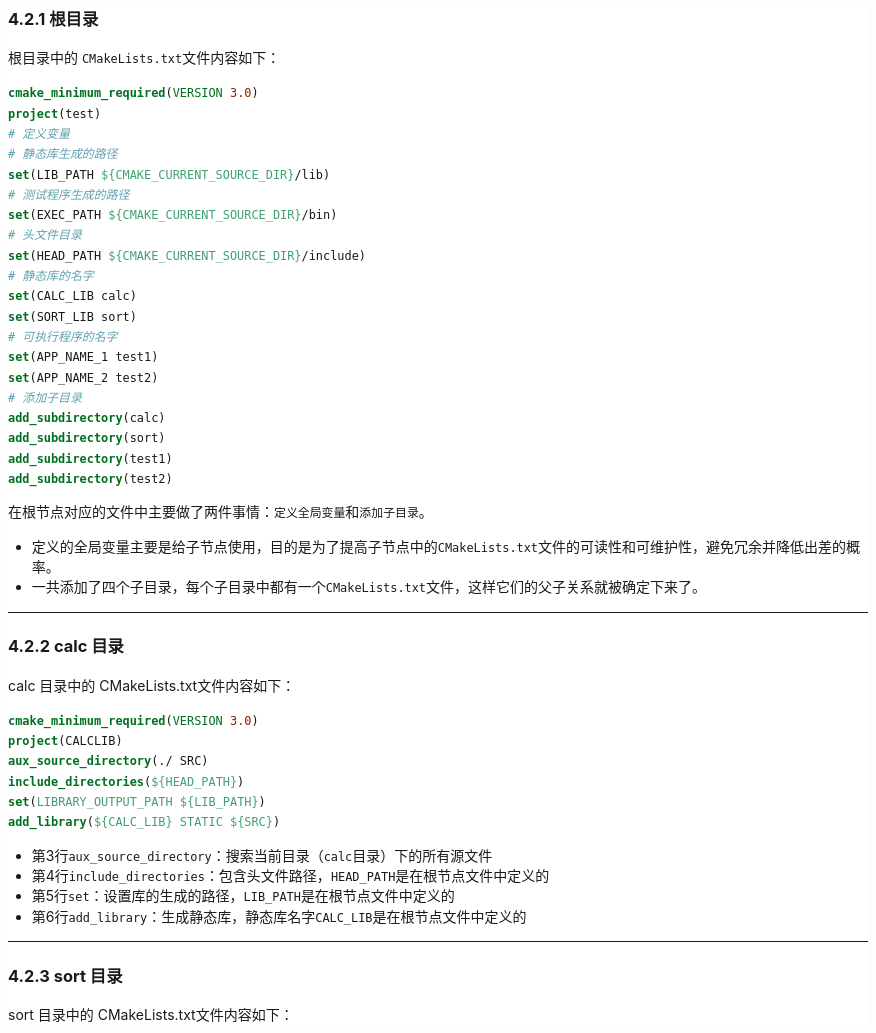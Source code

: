 
### 4.2.1 根目录
根目录中的 `CMakeLists.txt`文件内容如下：

```cmake
cmake_minimum_required(VERSION 3.0)
project(test)
# 定义变量
# 静态库生成的路径
set(LIB_PATH ${CMAKE_CURRENT_SOURCE_DIR}/lib)
# 测试程序生成的路径
set(EXEC_PATH ${CMAKE_CURRENT_SOURCE_DIR}/bin)
# 头文件目录
set(HEAD_PATH ${CMAKE_CURRENT_SOURCE_DIR}/include)
# 静态库的名字
set(CALC_LIB calc)
set(SORT_LIB sort)
# 可执行程序的名字
set(APP_NAME_1 test1)
set(APP_NAME_2 test2)
# 添加子目录
add_subdirectory(calc)
add_subdirectory(sort)
add_subdirectory(test1)
add_subdirectory(test2)
```

在根节点对应的文件中主要做了两件事情：`定义全局变量`和`添加子目录`。

- 定义的全局变量主要是给子节点使用，目的是为了提高子节点中的`CMakeLists.txt`文件的可读性和可维护性，避免冗余并降低出差的概率。
- 一共添加了四个子目录，每个子目录中都有一个`CMakeLists.txt`文件，这样它们的父子关系就被确定下来了。

---
### 4.2.2 calc 目录
calc 目录中的 CMakeLists.txt文件内容如下：

```cmake
cmake_minimum_required(VERSION 3.0)
project(CALCLIB)
aux_source_directory(./ SRC)
include_directories(${HEAD_PATH})
set(LIBRARY_OUTPUT_PATH ${LIB_PATH})
add_library(${CALC_LIB} STATIC ${SRC})
```

- 第3行`aux_source_directory`：搜索当前目录（`calc`目录）下的所有源文件
- 第4行`include_directories`：包含头文件路径，`HEAD_PATH`是在根节点文件中定义的
- 第5行`set`：设置库的生成的路径，`LIB_PATH`是在根节点文件中定义的
- 第6行`add_library`：生成静态库，静态库名字`CALC_LIB`是在根节点文件中定义的

---
### 4.2.3 sort 目录
sort 目录中的 CMakeLists.txt文件内容如下：
